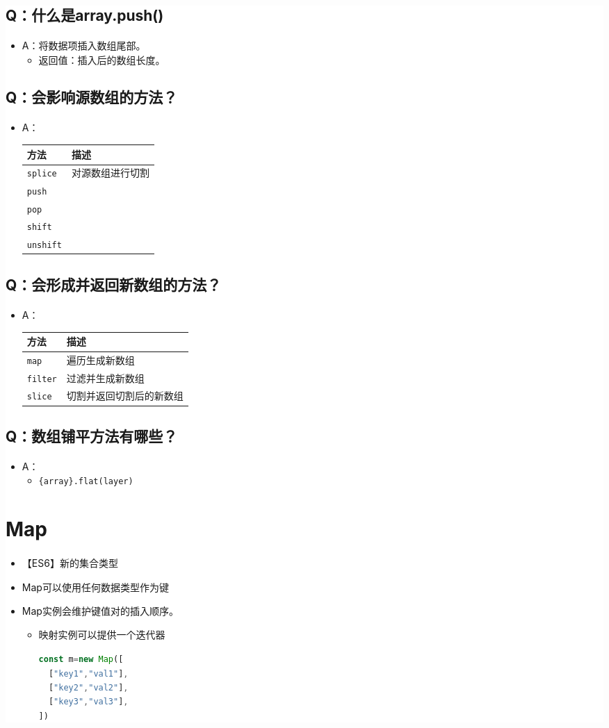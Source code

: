 
## Q：什么是array.push()

* A：将数据项插入数组尾部。
  * 返回值：插入后的数组长度。

## Q：会影响源数组的方法？

* A：

  | 方法      | 描述             |
  | --------- | ---------------- |
  | `splice`  | 对源数组进行切割 |
  | `push`    |                  |
  | `pop`     |                  |
  | `shift`   |                  |
  | `unshift` |                  |

## Q：会形成并返回新数组的方法？

* A：

  | 方法     | 描述                     |
  | -------- | ------------------------ |
  | `map`    | 遍历生成新数组           |
  | `filter` | 过滤并生成新数组         |
  | `slice`  | 切割并返回切割后的新数组 |


## Q：数组铺平方法有哪些？

* A：
  * `{array}.flat(layer)`

# Map

* 【ES6】新的集合类型

* Map可以使用任何数据类型作为键

* Map实例会维护键值对的插入顺序。

  * 映射实例可以提供一个迭代器

    ````javascript
    const m=new Map([
      ["key1","val1"],
      ["key2","val2"],
      ["key3","val3"],
    ])
    